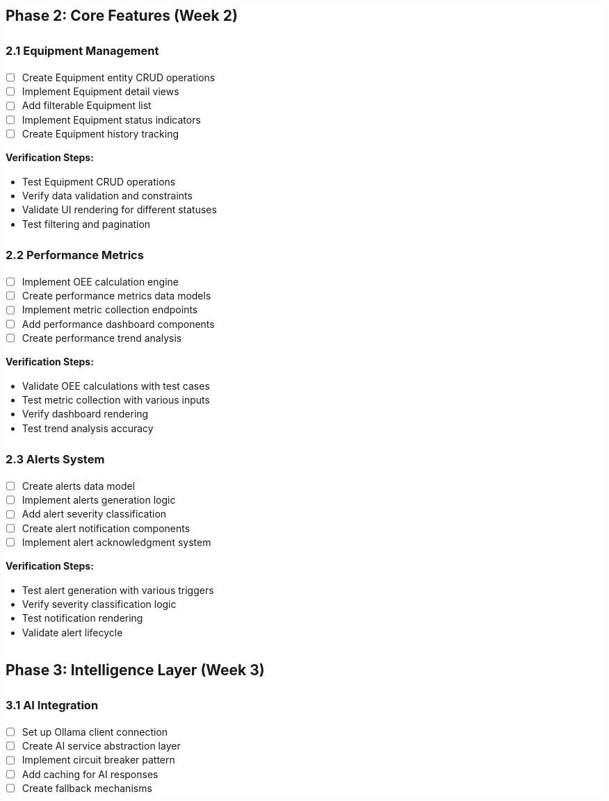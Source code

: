 ## Phase 2: Core Features (Week 2)

### 2.1 Equipment Management
- [ ] Create Equipment entity CRUD operations
- [ ] Implement Equipment detail views
- [ ] Add filterable Equipment list
- [ ] Implement Equipment status indicators
- [ ] Create Equipment history tracking

**Verification Steps:**
- Test Equipment CRUD operations
- Verify data validation and constraints
- Validate UI rendering for different statuses
- Test filtering and pagination

### 2.2 Performance Metrics
- [ ] Implement OEE calculation engine
- [ ] Create performance metrics data models
- [ ] Implement metric collection endpoints
- [ ] Add performance dashboard components
- [ ] Create performance trend analysis

**Verification Steps:**
- Validate OEE calculations with test cases
- Test metric collection with various inputs
- Verify dashboard rendering
- Test trend analysis accuracy

### 2.3 Alerts System
- [ ] Create alerts data model
- [ ] Implement alerts generation logic
- [ ] Add alert severity classification
- [ ] Create alert notification components
- [ ] Implement alert acknowledgment system

**Verification Steps:**
- Test alert generation with various triggers
- Verify severity classification logic
- Test notification rendering
- Validate alert lifecycle

## Phase 3: Intelligence Layer (Week 3)

### 3.1 AI Integration
- [ ] Set up Ollama client connection
- [ ] Create AI service abstraction layer
- [ ] Implement circuit breaker pattern
- [ ] Add caching for AI responses
- [ ] Create fallback mechanisms
